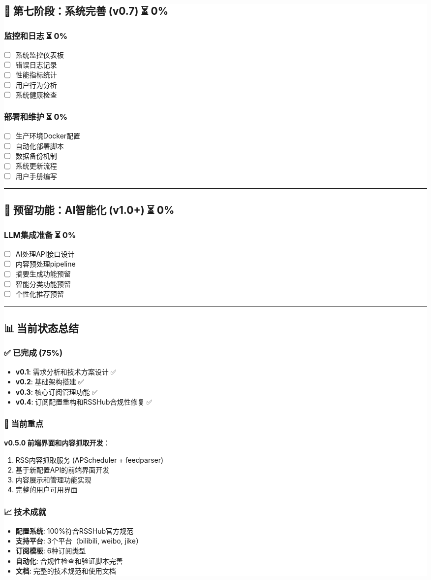 
## 🚀 第七阶段：系统完善 (v0.7) ⏳ 0%

### 监控和日志 ⏳ 0%
- [ ] 系统监控仪表板
- [ ] 错误日志记录
- [ ] 性能指标统计
- [ ] 用户行为分析
- [ ] 系统健康检查

### 部署和维护 ⏳ 0%
- [ ] 生产环境Docker配置
- [ ] 自动化部署脚本
- [ ] 数据备份机制
- [ ] 系统更新流程
- [ ] 用户手册编写

---

## 🔮 预留功能：AI智能化 (v1.0+) ⏳ 0%

### LLM集成准备 ⏳ 0%
- [ ] AI处理API接口设计
- [ ] 内容预处理pipeline
- [ ] 摘要生成功能预留
- [ ] 智能分类功能预留
- [ ] 个性化推荐预留

---

## 📊 当前状态总结

### ✅ 已完成 (75%)
- **v0.1**: 需求分析和技术方案设计 ✅
- **v0.2**: 基础架构搭建 ✅  
- **v0.3**: 核心订阅管理功能 ✅
- **v0.4**: 订阅配置重构和RSSHub合规性修复 ✅

### 🎯 当前重点  
**v0.5.0 前端界面和内容抓取开发**：
1. RSS内容抓取服务 (APScheduler + feedparser)
2. 基于新配置API的前端界面开发
3. 内容展示和管理功能实现
4. 完整的用户可用界面

### 📈 技术成就
- **配置系统**: 100%符合RSSHub官方规范
- **支持平台**: 3个平台（bilibili, weibo, jike）
- **订阅模板**: 6种订阅类型
- **自动化**: 合规性检查和验证脚本完善
- **文档**: 完整的技术规范和使用文档

